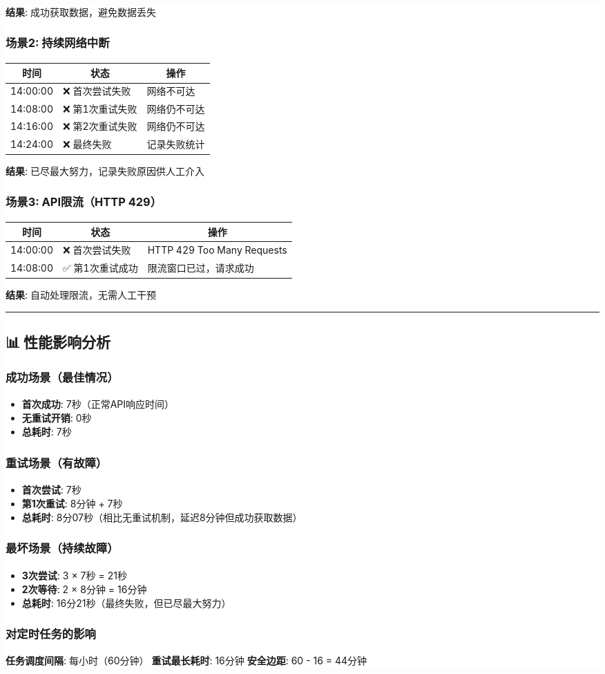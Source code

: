 **结果**: 成功获取数据，避免数据丢失

### 场景2: 持续网络中断

| 时间 | 状态 | 操作 |
|------|------|------|
| 14:00:00 | ❌ 首次尝试失败 | 网络不可达 |
| 14:08:00 | ❌ 第1次重试失败 | 网络仍不可达 |
| 14:16:00 | ❌ 第2次重试失败 | 网络仍不可达 |
| 14:24:00 | ❌ 最终失败 | 记录失败统计 |

**结果**: 已尽最大努力，记录失败原因供人工介入

### 场景3: API限流（HTTP 429）

| 时间 | 状态 | 操作 |
|------|------|------|
| 14:00:00 | ❌ 首次尝试失败 | HTTP 429 Too Many Requests |
| 14:08:00 | ✅ 第1次重试成功 | 限流窗口已过，请求成功 |

**结果**: 自动处理限流，无需人工干预

---

## 📊 性能影响分析

### 成功场景（最佳情况）

- **首次成功**: 7秒（正常API响应时间）
- **无重试开销**: 0秒
- **总耗时**: 7秒

### 重试场景（有故障）

- **首次尝试**: 7秒
- **第1次重试**: 8分钟 + 7秒
- **总耗时**: 8分07秒（相比无重试机制，延迟8分钟但成功获取数据）

### 最坏场景（持续故障）

- **3次尝试**: 3 × 7秒 = 21秒
- **2次等待**: 2 × 8分钟 = 16分钟
- **总耗时**: 16分21秒（最终失败，但已尽最大努力）

### 对定时任务的影响

**任务调度间隔**: 每小时（60分钟）
**重试最长耗时**: 16分钟
**安全边距**: 60 - 16 = 44分钟
